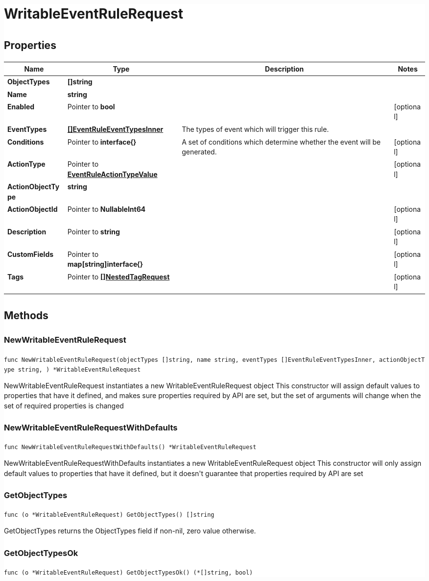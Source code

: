# WritableEventRuleRequest

## Properties

Name | Type | Description | Notes
------------ | ------------- | ------------- | -------------
**ObjectTypes** | **[]string** |  | 
**Name** | **string** |  | 
**Enabled** | Pointer to **bool** |  | [optional] 
**EventTypes** | [**[]EventRuleEventTypesInner**](EventRuleEventTypesInner.md) | The types of event which will trigger this rule. | 
**Conditions** | Pointer to **interface{}** | A set of conditions which determine whether the event will be generated. | [optional] 
**ActionType** | Pointer to [**EventRuleActionTypeValue**](EventRuleActionTypeValue.md) |  | [optional] 
**ActionObjectType** | **string** |  | 
**ActionObjectId** | Pointer to **NullableInt64** |  | [optional] 
**Description** | Pointer to **string** |  | [optional] 
**CustomFields** | Pointer to **map[string]interface{}** |  | [optional] 
**Tags** | Pointer to [**[]NestedTagRequest**](NestedTagRequest.md) |  | [optional] 

## Methods

### NewWritableEventRuleRequest

`func NewWritableEventRuleRequest(objectTypes []string, name string, eventTypes []EventRuleEventTypesInner, actionObjectType string, ) *WritableEventRuleRequest`

NewWritableEventRuleRequest instantiates a new WritableEventRuleRequest object
This constructor will assign default values to properties that have it defined,
and makes sure properties required by API are set, but the set of arguments
will change when the set of required properties is changed

### NewWritableEventRuleRequestWithDefaults

`func NewWritableEventRuleRequestWithDefaults() *WritableEventRuleRequest`

NewWritableEventRuleRequestWithDefaults instantiates a new WritableEventRuleRequest object
This constructor will only assign default values to properties that have it defined,
but it doesn't guarantee that properties required by API are set

### GetObjectTypes

`func (o *WritableEventRuleRequest) GetObjectTypes() []string`

GetObjectTypes returns the ObjectTypes field if non-nil, zero value otherwise.

### GetObjectTypesOk

`func (o *WritableEventRuleRequest) GetObjectTypesOk() (*[]string, bool)`
